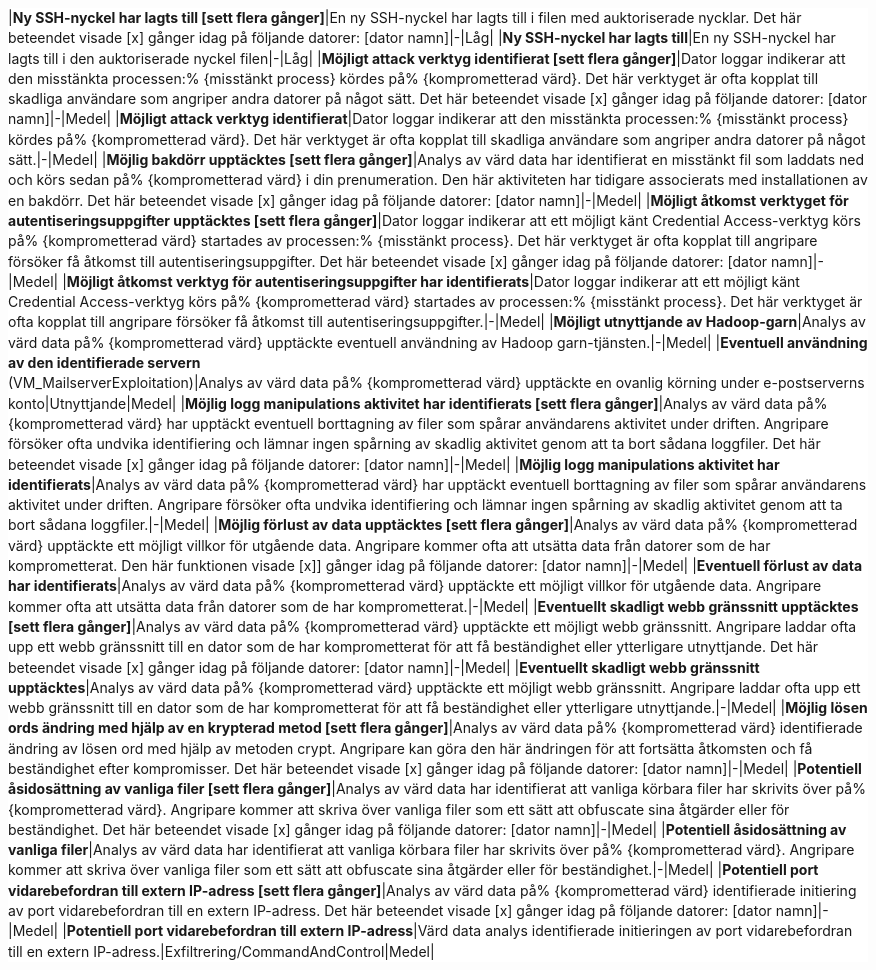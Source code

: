 |**Ny SSH-nyckel har lagts till [sett flera gånger]**|En ny SSH-nyckel har lagts till i filen med auktoriserade nycklar. Det här beteendet visade [x] gånger idag på följande datorer: [dator namn]|-|Låg|
|**Ny SSH-nyckel har lagts till**|En ny SSH-nyckel har lagts till i den auktoriserade nyckel filen|-|Låg|
|**Möjligt attack verktyg identifierat [sett flera gånger]**|Dator loggar indikerar att den misstänkta processen:% {misstänkt process} kördes på% {komprometterad värd}. Det här verktyget är ofta kopplat till skadliga användare som angriper andra datorer på något sätt. Det här beteendet visade [x] gånger idag på följande datorer: [dator namn]|-|Medel|
|**Möjligt attack verktyg identifierat**|Dator loggar indikerar att den misstänkta processen:% {misstänkt process} kördes på% {komprometterad värd}. Det här verktyget är ofta kopplat till skadliga användare som angriper andra datorer på något sätt.|-|Medel|
|**Möjlig bakdörr upptäcktes [sett flera gånger]**|Analys av värd data har identifierat en misstänkt fil som laddats ned och körs sedan på% {komprometterad värd} i din prenumeration. Den här aktiviteten har tidigare associerats med installationen av en bakdörr. Det här beteendet visade [x] gånger idag på följande datorer: [dator namn]|-|Medel|
|**Möjligt åtkomst verktyget för autentiseringsuppgifter upptäcktes [sett flera gånger]**|Dator loggar indikerar att ett möjligt känt Credential Access-verktyg körs på% {komprometterad värd} startades av processen:% {misstänkt process}. Det här verktyget är ofta kopplat till angripare försöker få åtkomst till autentiseringsuppgifter. Det här beteendet visade [x] gånger idag på följande datorer: [dator namn]|-|Medel|
|**Möjligt åtkomst verktyg för autentiseringsuppgifter har identifierats**|Dator loggar indikerar att ett möjligt känt Credential Access-verktyg körs på% {komprometterad värd} startades av processen:% {misstänkt process}. Det här verktyget är ofta kopplat till angripare försöker få åtkomst till autentiseringsuppgifter.|-|Medel|
|**Möjligt utnyttjande av Hadoop-garn**|Analys av värd data på% {komprometterad värd} upptäckte eventuell användning av Hadoop garn-tjänsten.|-|Medel|
|**Eventuell användning av den identifierade servern**<br>(VM_MailserverExploitation)|Analys av värd data på% {komprometterad värd} upptäckte en ovanlig körning under e-postserverns konto|Utnyttjande|Medel|
|**Möjlig logg manipulations aktivitet har identifierats [sett flera gånger]**|Analys av värd data på% {komprometterad värd} har upptäckt eventuell borttagning av filer som spårar användarens aktivitet under driften. Angripare försöker ofta undvika identifiering och lämnar ingen spårning av skadlig aktivitet genom att ta bort sådana loggfiler. Det här beteendet visade [x] gånger idag på följande datorer: [dator namn]|-|Medel|
|**Möjlig logg manipulations aktivitet har identifierats**|Analys av värd data på% {komprometterad värd} har upptäckt eventuell borttagning av filer som spårar användarens aktivitet under driften. Angripare försöker ofta undvika identifiering och lämnar ingen spårning av skadlig aktivitet genom att ta bort sådana loggfiler.|-|Medel|
|**Möjlig förlust av data upptäcktes [sett flera gånger]**|Analys av värd data på% {komprometterad värd} upptäckte ett möjligt villkor för utgående data. Angripare kommer ofta att utsätta data från datorer som de har komprometterat. Den här funktionen visade [x]] gånger idag på följande datorer: [dator namn]|-|Medel|
|**Eventuell förlust av data har identifierats**|Analys av värd data på% {komprometterad värd} upptäckte ett möjligt villkor för utgående data. Angripare kommer ofta att utsätta data från datorer som de har komprometterat.|-|Medel|
|**Eventuellt skadligt webb gränssnitt upptäcktes [sett flera gånger]**|Analys av värd data på% {komprometterad värd} upptäckte ett möjligt webb gränssnitt. Angripare laddar ofta upp ett webb gränssnitt till en dator som de har komprometterat för att få beständighet eller ytterligare utnyttjande. Det här beteendet visade [x] gånger idag på följande datorer: [dator namn]|-|Medel|
|**Eventuellt skadligt webb gränssnitt upptäcktes**|Analys av värd data på% {komprometterad värd} upptäckte ett möjligt webb gränssnitt. Angripare laddar ofta upp ett webb gränssnitt till en dator som de har komprometterat för att få beständighet eller ytterligare utnyttjande.|-|Medel|
|**Möjlig lösen ords ändring med hjälp av en krypterad metod [sett flera gånger]**|Analys av värd data på% {komprometterad värd} identifierade ändring av lösen ord med hjälp av metoden crypt. Angripare kan göra den här ändringen för att fortsätta åtkomsten och få beständighet efter kompromisser. Det här beteendet visade [x] gånger idag på följande datorer: [dator namn]|-|Medel|
|**Potentiell åsidosättning av vanliga filer [sett flera gånger]**|Analys av värd data har identifierat att vanliga körbara filer har skrivits över på% {komprometterad värd}. Angripare kommer att skriva över vanliga filer som ett sätt att obfuscate sina åtgärder eller för beständighet. Det här beteendet visade [x] gånger idag på följande datorer: [dator namn]|-|Medel|
|**Potentiell åsidosättning av vanliga filer**|Analys av värd data har identifierat att vanliga körbara filer har skrivits över på% {komprometterad värd}. Angripare kommer att skriva över vanliga filer som ett sätt att obfuscate sina åtgärder eller för beständighet.|-|Medel|
|**Potentiell port vidarebefordran till extern IP-adress [sett flera gånger]**|Analys av värd data på% {komprometterad värd} identifierade initiering av port vidarebefordran till en extern IP-adress. Det här beteendet visade [x] gånger idag på följande datorer: [dator namn]|-|Medel|
|**Potentiell port vidarebefordran till extern IP-adress**|Värd data analys identifierade initieringen av port vidarebefordran till en extern IP-adress.|Exfiltrering/CommandAndControl|Medel|
